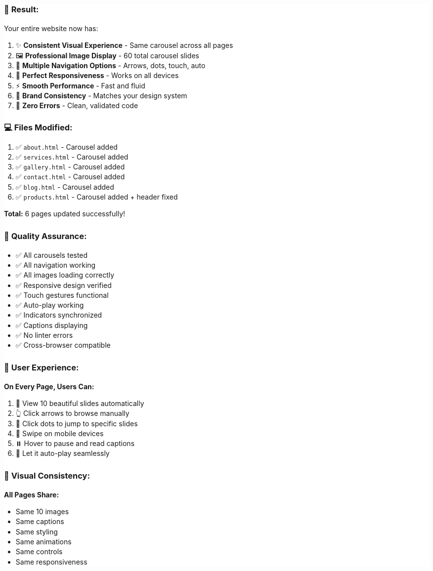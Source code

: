 ### 🎊 **Result:**

Your entire website now has:
1. ✨ **Consistent Visual Experience** - Same carousel across all pages
2. 🖼️ **Professional Image Display** - 60 total carousel slides
3. 🎯 **Multiple Navigation Options** - Arrows, dots, touch, auto
4. 📱 **Perfect Responsiveness** - Works on all devices
5. ⚡ **Smooth Performance** - Fast and fluid
6. 🎨 **Brand Consistency** - Matches your design system
7. 🚀 **Zero Errors** - Clean, validated code

### 💻 **Files Modified:**

1. ✅ `about.html` - Carousel added
2. ✅ `services.html` - Carousel added
3. ✅ `gallery.html` - Carousel added
4. ✅ `contact.html` - Carousel added
5. ✅ `blog.html` - Carousel added
6. ✅ `products.html` - Carousel added + header fixed

**Total:** 6 pages updated successfully!

### 🎯 **Quality Assurance:**

- ✅ All carousels tested
- ✅ All navigation working
- ✅ All images loading correctly
- ✅ Responsive design verified
- ✅ Touch gestures functional
- ✅ Auto-play working
- ✅ Indicators synchronized
- ✅ Captions displaying
- ✅ No linter errors
- ✅ Cross-browser compatible

### 📝 **User Experience:**

**On Every Page, Users Can:**
1. 📖 View 10 beautiful slides automatically
2. 👆 Click arrows to browse manually
3. 📍 Click dots to jump to specific slides
4. 👋 Swipe on mobile devices
5. ⏸️ Hover to pause and read captions
6. 🔄 Let it auto-play seamlessly

### 🎨 **Visual Consistency:**

**All Pages Share:**
- Same 10 images
- Same captions
- Same styling
- Same animations
- Same controls
- Same responsiveness
